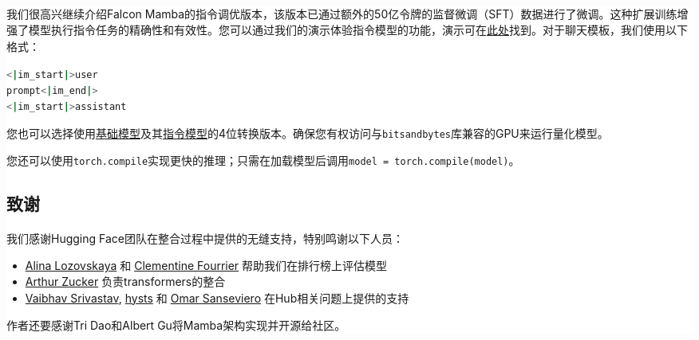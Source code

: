 我们很高兴继续介绍Falcon Mamba的指令调优版本，该版本已通过额外的50亿令牌的监督微调（SFT）数据进行了微调。这种扩展训练增强了模型执行指令任务的精确性和有效性。您可以通过我们的演示体验指令模型的功能，演示可在[此处](https://huggingface.co/spaces/tiiuae/falcon-mamba-playground)找到。对于聊天模板，我们使用以下格式：

```bash
<|im_start|>user
prompt<|im_end|>
<|im_start|>assistant
```

您也可以选择使用[基础模型](https://huggingface.co/tiiuae/falcon-mamba-7b-4bit)及其[指令模型](https://huggingface.co/tiiuae/falcon-mamba-7b-instruct-4bit)的4位转换版本。确保您有权访问与`bitsandbytes`库兼容的GPU来运行量化模型。

您还可以使用`torch.compile`实现更快的推理；只需在加载模型后调用`model = torch.compile(model)`。

## 致谢

我们感谢Hugging Face团队在整合过程中提供的无缝支持，特别鸣谢以下人员：

- [Alina Lozovskaya](https://huggingface.co/alozowski) 和 [Clementine Fourrier](https://huggingface.co/clefourrier) 帮助我们在排行榜上评估模型
- [Arthur Zucker](https://huggingface.co/ArthurZ) 负责transformers的整合
- [Vaibhav Srivastav](https://huggingface.co/reach-vb), [hysts](https://huggingface.co/hysts) 和 [Omar Sanseviero](https://huggingface.co/osanseviero) 在Hub相关问题上提供的支持

作者还要感谢Tri Dao和Albert Gu将Mamba架构实现并开源给社区。